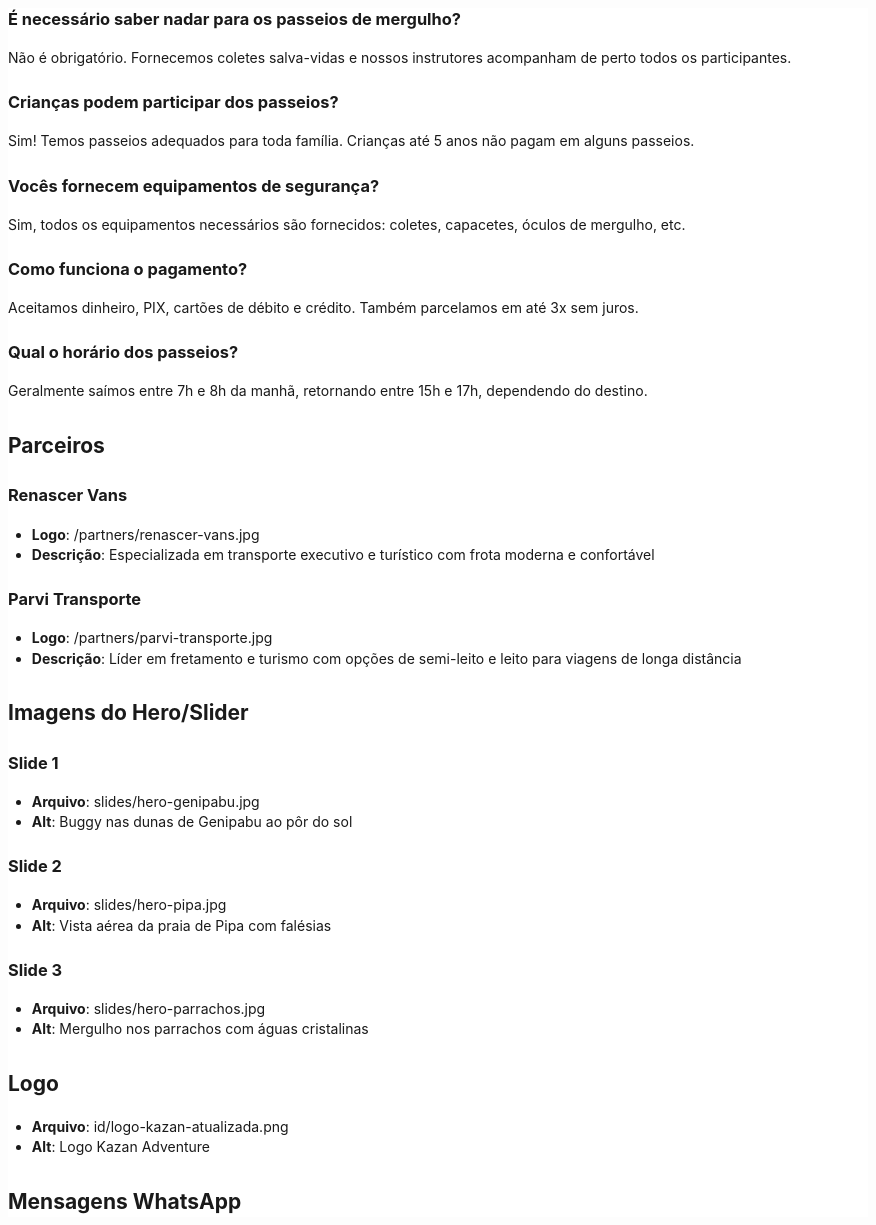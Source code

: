### É necessário saber nadar para os passeios de mergulho?
Não é obrigatório. Fornecemos coletes salva-vidas e nossos instrutores acompanham de perto todos os participantes.

### Crianças podem participar dos passeios?
Sim! Temos passeios adequados para toda família. Crianças até 5 anos não pagam em alguns passeios.

### Vocês fornecem equipamentos de segurança?
Sim, todos os equipamentos necessários são fornecidos: coletes, capacetes, óculos de mergulho, etc.

### Como funciona o pagamento?
Aceitamos dinheiro, PIX, cartões de débito e crédito. Também parcelamos em até 3x sem juros.

### Qual o horário dos passeios?
Geralmente saímos entre 7h e 8h da manhã, retornando entre 15h e 17h, dependendo do destino.

## Parceiros

### Renascer Vans
- **Logo**: /partners/renascer-vans.jpg
- **Descrição**: Especializada em transporte executivo e turístico com frota moderna e confortável

### Parvi Transporte
- **Logo**: /partners/parvi-transporte.jpg
- **Descrição**: Líder em fretamento e turismo com opções de semi-leito e leito para viagens de longa distância

## Imagens do Hero/Slider

### Slide 1
- **Arquivo**: slides/hero-genipabu.jpg
- **Alt**: Buggy nas dunas de Genipabu ao pôr do sol

### Slide 2
- **Arquivo**: slides/hero-pipa.jpg
- **Alt**: Vista aérea da praia de Pipa com falésias

### Slide 3
- **Arquivo**: slides/hero-parrachos.jpg
- **Alt**: Mergulho nos parrachos com águas cristalinas

## Logo
- **Arquivo**: id/logo-kazan-atualizada.png
- **Alt**: Logo Kazan Adventure

## Mensagens WhatsApp
